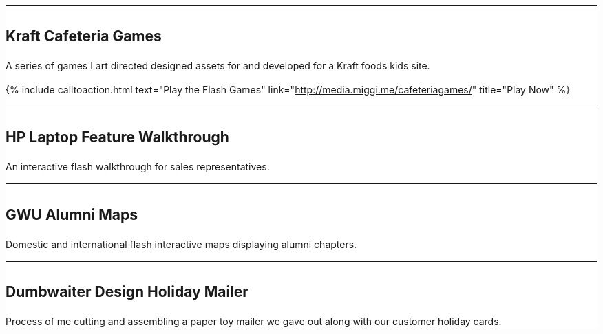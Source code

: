 <section>
	<hr>
	<h2>Kraft Cafeteria Games</h2>
<p>A series of games I art directed designed assets for and developed for a Kraft foods kids site.</p>
</section>
<div class="video-container">
	<iframe width="960" height="600" src="http://www.youtube.com/embed/qHpjCe8nNMU?rel=0&showinfo=0" frameborder="0" allowfullscreen class="youtube"></iframe>

</div>


{% include calltoaction.html text="Play the Flash Games" link="http://media.miggi.me/cafeteriagames/" title="Play Now" %}



<section>
	<hr>
	<h2>HP Laptop Feature Walkthrough</h2>
<p>An interactive flash walkthrough for sales representatives.</p>
</section>

<div class="video-container">
	<iframe width="960" height="600" src="http://www.youtube.com/embed/zYu8Ijc59fk?rel=0&showinfo=0" frameborder="0" allowfullscreen class="youtube"></iframe>
</div>

<section>
	<hr>
	<h2>GWU Alumni Maps</h2>
<p>Domestic and international flash interactive maps displaying alumni chapters.</p>
</section>

<div class="video-container">
	<iframe width="960" height="600" src="http://www.youtube.com/embed/rY-49SQ5_2I?rel=0&showinfo=0" frameborder="0" allowfullscreen class="youtube"></iframe>
</div>

<section>
	<hr>
	<h2>Dumbwaiter Design Holiday Mailer</h2>
<p>Process of me cutting and assembling a paper toy mailer we gave out along with our customer holiday cards.</p>
</section>

<div class="video-container">
	<iframe width="960" height="600" src="http://www.youtube.com/embed/pZ9oJmt-zxY?rel=0&showinfo=0" frameborder="0" allowfullscreen class="youtube"></iframe>
</div>








